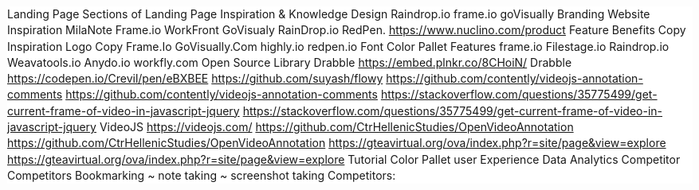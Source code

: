 Landing Page
Sections of Landing Page
Inspiration & Knowledge
Design
Raindrop.io
frame.io
goVisually
Branding
Website
Inspiration
MilaNote
Frame.io
WorkFront
GoVisualy
RainDrop.io
RedPen.
https://www.nuclino.com/product
Feature Benefits Copy Inspiration
Logo
Copy
Frame.Io
GoVisually.Com
highly.io
redpen.io
Font
Color Pallet
Features
frame.io
Filestage.io
Raindrop.io
Weavatools.io
Anydo.io
workfly.com
Open Source Library
Drabble
https://embed.plnkr.co/8CHoiN/
Drabble
https://codepen.io/Crevil/pen/eBXBEE
https://github.com/suyash/flowy
https://github.com/contently/videojs-annotation-comments	https://github.com/contently/videojs-annotation-comments
https://stackoverflow.com/questions/35775499/get-current-frame-of-video-in-javascript-jquery	https://stackoverflow.com/questions/35775499/get-current-frame-of-video-in-javascript-jquery
VideoJS	https://videojs.com/
https://github.com/CtrHellenicStudies/OpenVideoAnnotation	https://github.com/CtrHellenicStudies/OpenVideoAnnotation
https://gteavirtual.org/ova/index.php?r=site/page&view=explore	https://gteavirtual.org/ova/index.php?r=site/page&view=explore
Tutorial
Color Pallet
user Experience
Data Analytics
Competitor
Competitors
Bookmarking ~ note taking ~ screenshot taking Competitors: 
